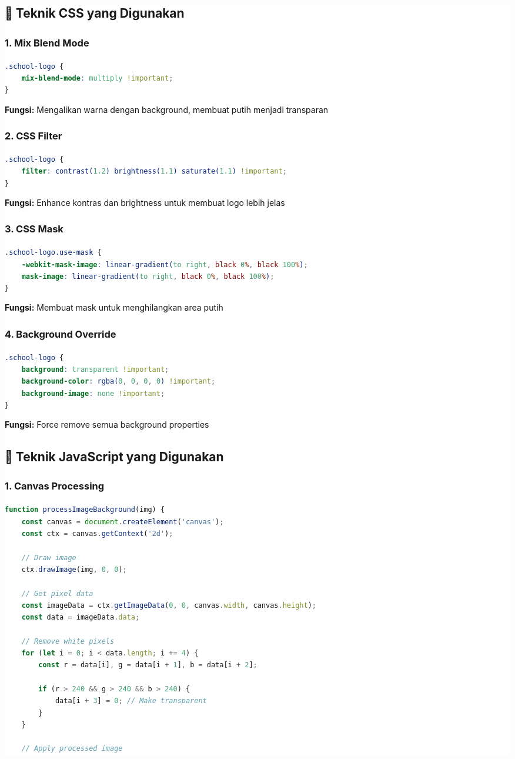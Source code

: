 ## 🔧 Teknik CSS yang Digunakan

### **1. Mix Blend Mode**
```css
.school-logo {
    mix-blend-mode: multiply !important;
}
```
**Fungsi:** Mengalikan warna dengan background, membuat putih menjadi transparan

### **2. CSS Filter**
```css
.school-logo {
    filter: contrast(1.2) brightness(1.1) saturate(1.1) !important;
}
```
**Fungsi:** Enhance kontras dan brightness untuk membuat logo lebih jelas

### **3. CSS Mask**
```css
.school-logo.use-mask {
    -webkit-mask-image: linear-gradient(to right, black 0%, black 100%);
    mask-image: linear-gradient(to right, black 0%, black 100%);
}
```
**Fungsi:** Membuat mask untuk menghilangkan area putih

### **4. Background Override**
```css
.school-logo {
    background: transparent !important;
    background-color: rgba(0, 0, 0, 0) !important;
    background-image: none !important;
}
```
**Fungsi:** Force remove semua background properties

## 🎨 Teknik JavaScript yang Digunakan

### **1. Canvas Processing**
```javascript
function processImageBackground(img) {
    const canvas = document.createElement('canvas');
    const ctx = canvas.getContext('2d');
    
    // Draw image
    ctx.drawImage(img, 0, 0);
    
    // Get pixel data
    const imageData = ctx.getImageData(0, 0, canvas.width, canvas.height);
    const data = imageData.data;
    
    // Remove white pixels
    for (let i = 0; i < data.length; i += 4) {
        const r = data[i], g = data[i + 1], b = data[i + 2];
        
        if (r > 240 && g > 240 && b > 240) {
            data[i + 3] = 0; // Make transparent
        }
    }
    
    // Apply processed image
```